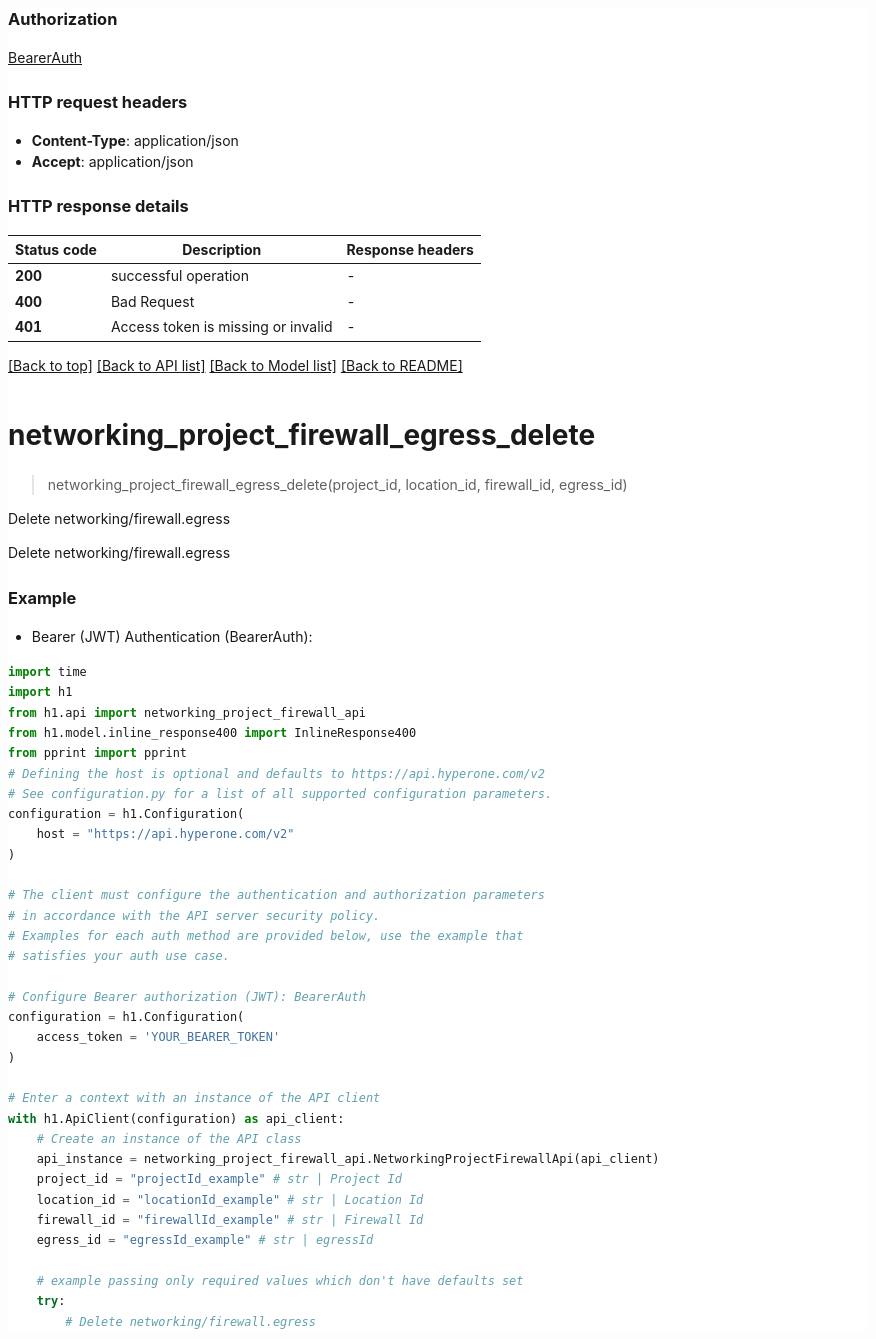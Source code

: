 ### Authorization

[BearerAuth](../README.md#BearerAuth)

### HTTP request headers

 - **Content-Type**: application/json
 - **Accept**: application/json

### HTTP response details
| Status code | Description | Response headers |
|-------------|-------------|------------------|
**200** | successful operation |  -  |
**400** | Bad Request |  -  |
**401** | Access token is missing or invalid |  -  |

[[Back to top]](#) [[Back to API list]](../README.md#documentation-for-api-endpoints) [[Back to Model list]](../README.md#documentation-for-models) [[Back to README]](../README.md)

# **networking_project_firewall_egress_delete**
> networking_project_firewall_egress_delete(project_id, location_id, firewall_id, egress_id)

Delete networking/firewall.egress

Delete networking/firewall.egress

### Example

* Bearer (JWT) Authentication (BearerAuth):
```python
import time
import h1
from h1.api import networking_project_firewall_api
from h1.model.inline_response400 import InlineResponse400
from pprint import pprint
# Defining the host is optional and defaults to https://api.hyperone.com/v2
# See configuration.py for a list of all supported configuration parameters.
configuration = h1.Configuration(
    host = "https://api.hyperone.com/v2"
)

# The client must configure the authentication and authorization parameters
# in accordance with the API server security policy.
# Examples for each auth method are provided below, use the example that
# satisfies your auth use case.

# Configure Bearer authorization (JWT): BearerAuth
configuration = h1.Configuration(
    access_token = 'YOUR_BEARER_TOKEN'
)

# Enter a context with an instance of the API client
with h1.ApiClient(configuration) as api_client:
    # Create an instance of the API class
    api_instance = networking_project_firewall_api.NetworkingProjectFirewallApi(api_client)
    project_id = "projectId_example" # str | Project Id
    location_id = "locationId_example" # str | Location Id
    firewall_id = "firewallId_example" # str | Firewall Id
    egress_id = "egressId_example" # str | egressId

    # example passing only required values which don't have defaults set
    try:
        # Delete networking/firewall.egress
```